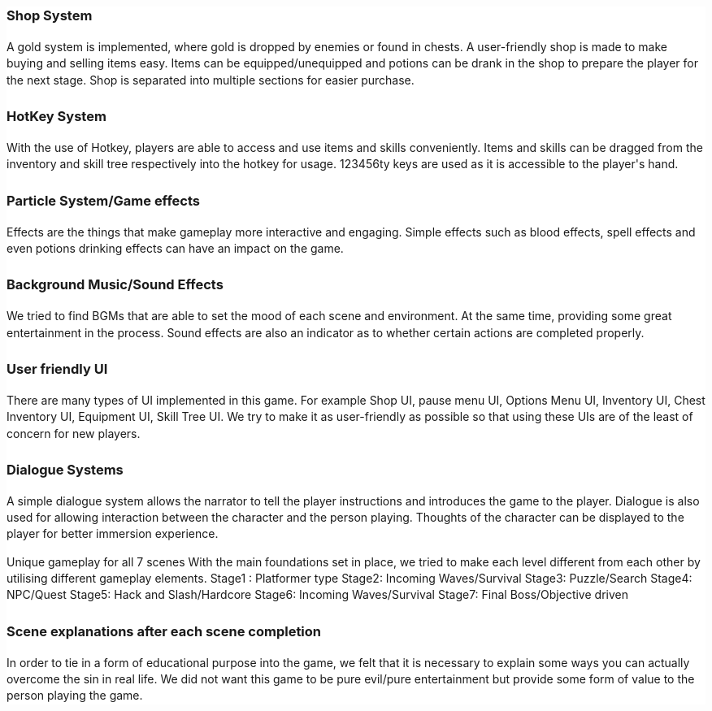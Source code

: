 ### Shop System
A gold system is implemented, where gold is dropped by enemies or found in chests. A user-friendly shop is made to make buying and selling items easy.
Items can be equipped/unequipped and potions can be drank in the shop to prepare the player for the next stage.
Shop is separated into multiple sections for easier purchase.

### HotKey System
With the use of Hotkey, players are able to access and use items and skills conveniently. Items and skills can be dragged from the inventory and skill tree respectively into the hotkey for usage.
123456ty keys are used as it is accessible to the player's hand. 

### Particle System/Game effects
Effects are the things that make gameplay more interactive and engaging. Simple effects such as blood effects, spell effects and even potions drinking effects can have an impact on the game. 

### Background Music/Sound Effects
We tried to find BGMs that are able to set the mood of each scene and environment. At the same time, providing some great entertainment in the process. 
Sound effects are also an indicator as to whether certain actions are completed properly.




### User friendly UI 
There are many types of UI implemented in this game. For example Shop UI, pause menu UI, Options Menu UI, Inventory UI, Chest Inventory UI, Equipment UI, Skill Tree UI.
We try to make it as user-friendly as possible so that using these UIs are of the least of concern for new players.

### Dialogue Systems
A simple dialogue system allows the narrator to tell the player instructions and introduces the game to the player. 
Dialogue is also used for allowing interaction between the character and the person playing. Thoughts of the character can be displayed to the player for better immersion experience.

Unique gameplay for all 7 scenes
With the main foundations set in place, we tried to make each level different from each other by utilising different gameplay elements.
Stage1 : Platformer type 
Stage2: Incoming Waves/Survival 
Stage3: Puzzle/Search 
Stage4: NPC/Quest
Stage5: Hack and Slash/Hardcore
Stage6: Incoming Waves/Survival
Stage7: Final Boss/Objective driven 

### Scene explanations after each scene completion
In order to tie in a form of educational purpose into the game, we felt that it is necessary to explain some ways you can actually overcome the sin in real life. 
We did not want this game to be pure evil/pure entertainment but provide some form of value to the person playing the game.

